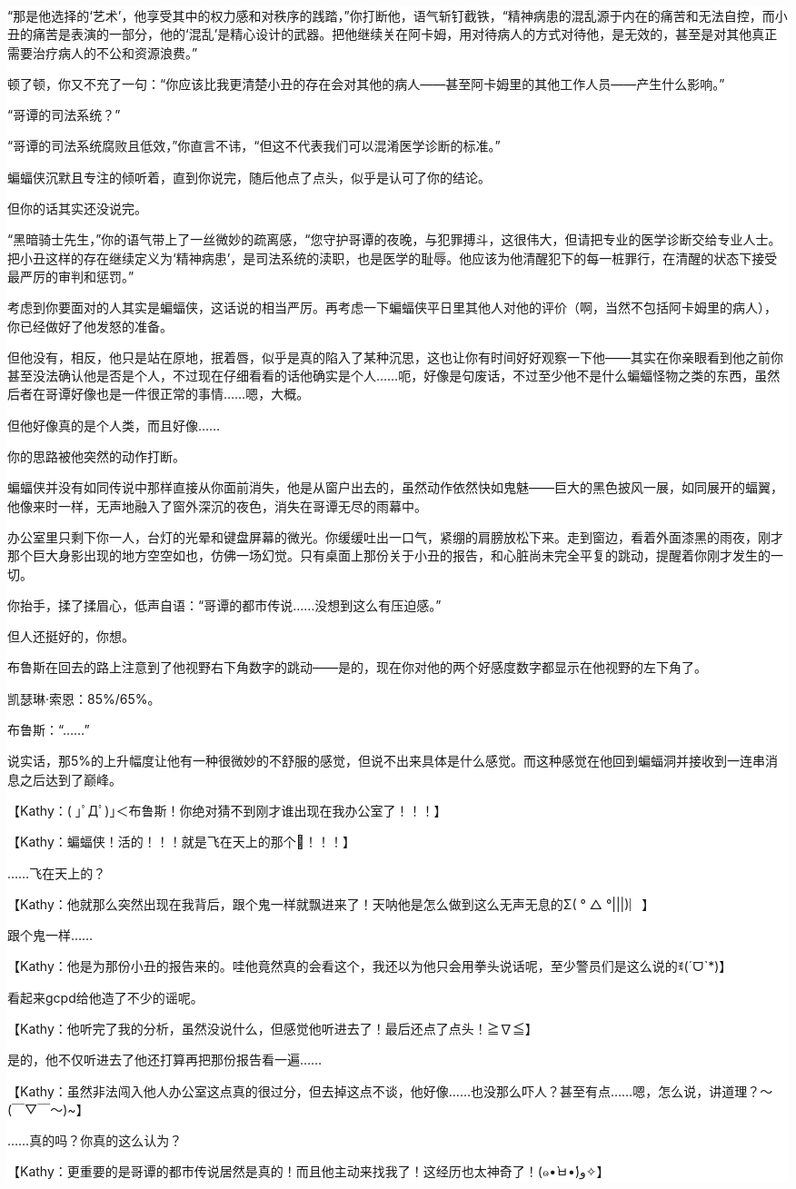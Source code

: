 “那是他选择的‘艺术’，他享受其中的权力感和对秩序的践踏，”你打断他，语气斩钉截铁，“精神病患的混乱源于内在的痛苦和无法自控，而小丑的痛苦是表演的一部分，他的‘混乱’是精心设计的武器。把他继续关在阿卡姆，用对待病人的方式对待他，是无效的，甚至是对其他真正需要治疗病人的不公和资源浪费。”

顿了顿，你又不充了一句：“你应该比我更清楚小丑的存在会对其他的病人——甚至阿卡姆里的其他工作人员——产生什么影响。”

“哥谭的司法系统？”

“哥谭的司法系统腐败且低效，”你直言不讳，“但这不代表我们可以混淆医学诊断的标准。”

蝙蝠侠沉默且专注的倾听着，直到你说完，随后他点了点头，似乎是认可了你的结论。

但你的话其实还没说完。

“黑暗骑士先生，”你的语气带上了一丝微妙的疏离感，“您守护哥谭的夜晚，与犯罪搏斗，这很伟大，但请把专业的医学诊断交给专业人士。把小丑这样的存在继续定义为‘精神病患’，是司法系统的渎职，也是医学的耻辱。他应该为他清醒犯下的每一桩罪行，在清醒的状态下接受最严厉的审判和惩罚。”

考虑到你要面对的人其实是蝙蝠侠，这话说的相当严厉。再考虑一下蝙蝠侠平日里其他人对他的评价（啊，当然不包括阿卡姆里的病人），你已经做好了他发怒的准备。

但他没有，相反，他只是站在原地，抿着唇，似乎是真的陷入了某种沉思，这也让你有时间好好观察一下他——其实在你亲眼看到他之前你甚至没法确认他是否是个人，不过现在仔细看看的话他确实是个人……呃，好像是句废话，不过至少他不是什么蝙蝠怪物之类的东西，虽然后者在哥谭好像也是一件很正常的事情……嗯，大概。

但他好像真的是个人类，而且好像……

你的思路被他突然的动作打断。

蝙蝠侠并没有如同传说中那样直接从你面前消失，他是从窗户出去的，虽然动作依然快如鬼魅——巨大的黑色披风一展，如同展开的蝠翼，他像来时一样，无声地融入了窗外深沉的夜色，消失在哥谭无尽的雨幕中。

办公室里只剩下你一人，台灯的光晕和键盘屏幕的微光。你缓缓吐出一口气，紧绷的肩膀放松下来。走到窗边，看着外面漆黑的雨夜，刚才那个巨大身影出现的地方空空如也，仿佛一场幻觉。只有桌面上那份关于小丑的报告，和心脏尚未完全平复的跳动，提醒着你刚才发生的一切。

你抬手，揉了揉眉心，低声自语：“哥谭的都市传说……没想到这么有压迫感。”

但人还挺好的，你想。

布鲁斯在回去的路上注意到了他视野右下角数字的跳动——是的，现在你对他的两个好感度数字都显示在他视野的左下角了。

凯瑟琳·索恩：85%/65%。

布鲁斯：“……”

说实话，那5%的上升幅度让他有一种很微妙的不舒服的感觉，但说不出来具体是什么感觉。而这种感觉在他回到蝙蝠洞并接收到一连串消息之后达到了巅峰。

【Kathy：( ｣ﾟДﾟ)｣＜布鲁斯！你绝对猜不到刚才谁出现在我办公室了！！！】

【Kathy：蝙蝠侠！活的！！！就是飞在天上的那个🦇！！！】

……飞在天上的？

【Kathy：他就那么突然出现在我背后，跟个鬼一样就飘进来了！天呐他是怎么做到这么无声无息的Σ( ° △ °|||)︴】

跟个鬼一样……

【Kathy：他是为那份小丑的报告来的。哇他竟然真的会看这个，我还以为他只会用拳头说话呢，至少警员们是这么说的ꉂ(ˊᗜˋ*)】

看起来gcpd给他造了不少的谣呢。

【Kathy：他听完了我的分析，虽然没说什么，但感觉他听进去了！最后还点了点头！≧∇≦】

是的，他不仅听进去了他还打算再把那份报告看一遍……

【Kathy：虽然非法闯入他人办公室这点真的很过分，但去掉这点不谈，他好像……也没那么吓人？甚至有点……嗯，怎么说，讲道理？～(￣▽￣～)~】

……真的吗？你真的这么认为？

【Kathy：更重要的是哥谭的都市传说居然是真的！而且他主动来找我了！这经历也太神奇了！(๑•̀ㅂ•́)و✧】
